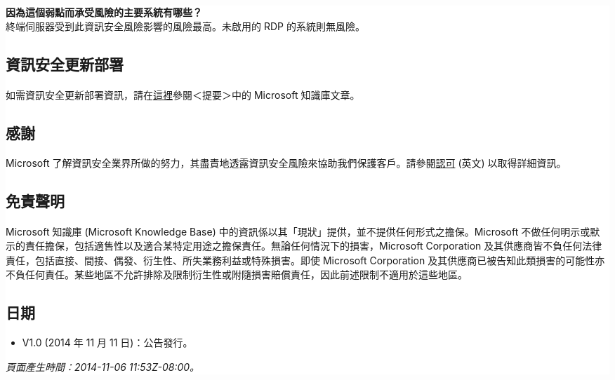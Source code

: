 **因為這個弱點而承受風險的主要系統有哪些？**  
終端伺服器受到此資訊安全風險影響的風險最高。未啟用的 RDP 的系統則無風險。

資訊安全更新部署
----------------

<span id="sectionToggle4"></span>
如需資訊安全更新部署資訊，請在[這裡](#kbarticle)參閱＜提要＞中的 Microsoft 知識庫文章。

感謝
----

<span id="sectionToggle5"></span>
Microsoft 了解資訊安全業界所做的努力，其盡責地透露資訊安全風險來協助我們保護客戶。請參閱[認可](https://technet.microsoft.com/zh-tw/library/security/dn820091.aspx) (英文) 以取得詳細資訊。

免責聲明
--------

<span id="sectionToggle6"></span>
Microsoft 知識庫 (Microsoft Knowledge Base) 中的資訊係以其「現狀」提供，並不提供任何形式之擔保。Microsoft 不做任何明示或默示的責任擔保，包括適售性以及適合某特定用途之擔保責任。無論任何情況下的損害，Microsoft Corporation 及其供應商皆不負任何法律責任，包括直接、間接、偶發、衍生性、所失業務利益或特殊損害。即使 Microsoft Corporation 及其供應商已被告知此類損害的可能性亦不負任何責任。某些地區不允許排除及限制衍生性或附隨損害賠償責任，因此前述限制不適用於這些地區。

日期
----

<span id="sectionToggle7"></span>
-   V1.0 (2014 年 11 月 11 日)：公告發行。

*頁面產生時間：2014-11-06 11:53Z-08:00。*
